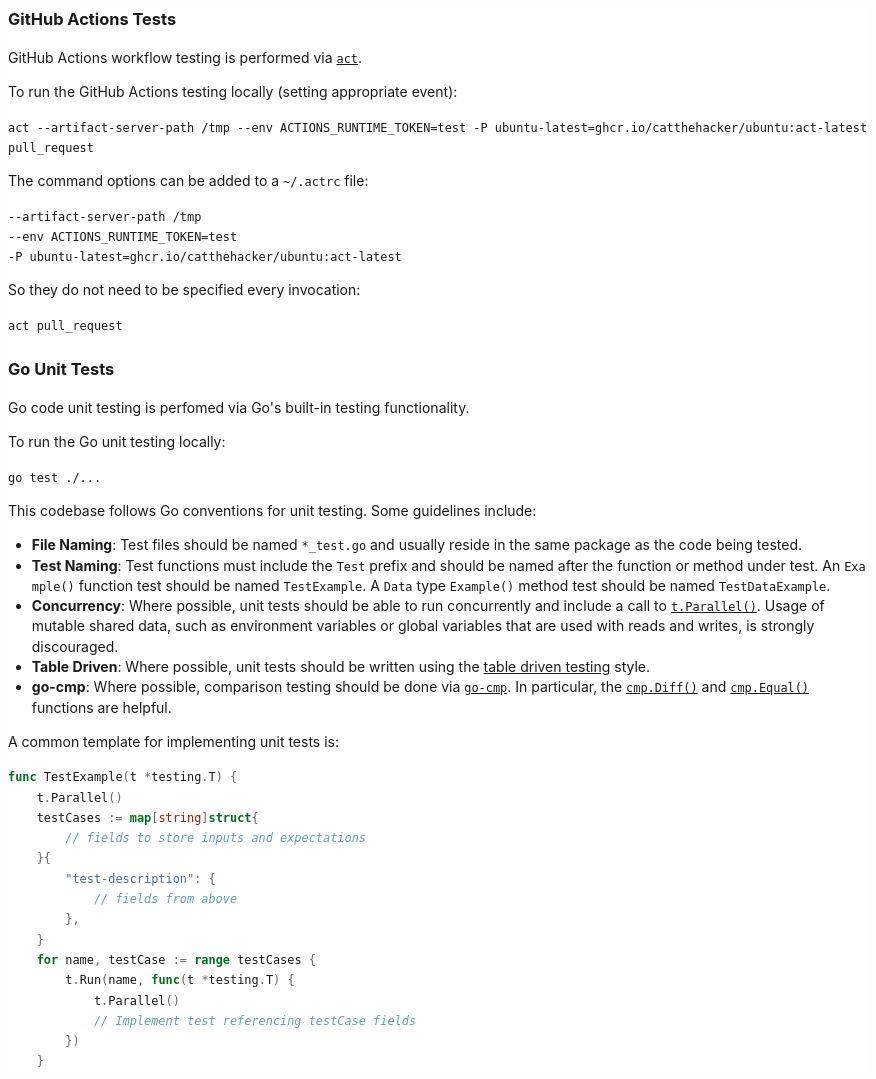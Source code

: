 ### GitHub Actions Tests

GitHub Actions workflow testing is performed via [`act`](https://github.com/nektos/act).

To run the GitHub Actions testing locally (setting appropriate event):

```shell
act --artifact-server-path /tmp --env ACTIONS_RUNTIME_TOKEN=test -P ubuntu-latest=ghcr.io/catthehacker/ubuntu:act-latest pull_request
```

The command options can be added to a `~/.actrc` file:

```text
--artifact-server-path /tmp
--env ACTIONS_RUNTIME_TOKEN=test
-P ubuntu-latest=ghcr.io/catthehacker/ubuntu:act-latest
```

So they do not need to be specified every invocation:

```shell
act pull_request
```

### Go Unit Tests

Go code unit testing is perfomed via Go's built-in testing functionality.

To run the Go unit testing locally:

```shell
go test ./...
```

This codebase follows Go conventions for unit testing. Some guidelines include:

- **File Naming**: Test files should be named `*_test.go` and usually reside in the same package as the code being tested.
- **Test Naming**: Test functions must include the `Test` prefix and should be named after the function or method under test. An `Example()` function test should be named `TestExample`. A `Data` type `Example()` method test should be named `TestDataExample`.
- **Concurrency**: Where possible, unit tests should be able to run concurrently and include a call to [`t.Parallel()`](https://pkg.go.dev/testing#T.Parallel). Usage of mutable shared data, such as environment variables or global variables that are used with reads and writes, is strongly discouraged.
- **Table Driven**: Where possible, unit tests should be written using the [table driven testing](https://github.com/golang/go/wiki/TableDrivenTests) style.
- **go-cmp**: Where possible, comparison testing should be done via [`go-cmp`](https://pkg.go.dev/github.com/google/go-cmp). In particular, the [`cmp.Diff()`](https://pkg.go.dev/github.com/google/go-cmp/cmp#Diff) and [`cmp.Equal()`](https://pkg.go.dev/github.com/google/go-cmp/cmp#Equal) functions are helpful.

A common template for implementing unit tests is:

```go
func TestExample(t *testing.T) {
    t.Parallel()
    testCases := map[string]struct{
        // fields to store inputs and expectations
    }{
        "test-description": {
            // fields from above
        },
    }
    for name, testCase := range testCases {
        t.Run(name, func(t *testing.T) {
            t.Parallel()
            // Implement test referencing testCase fields
        })
    }
```